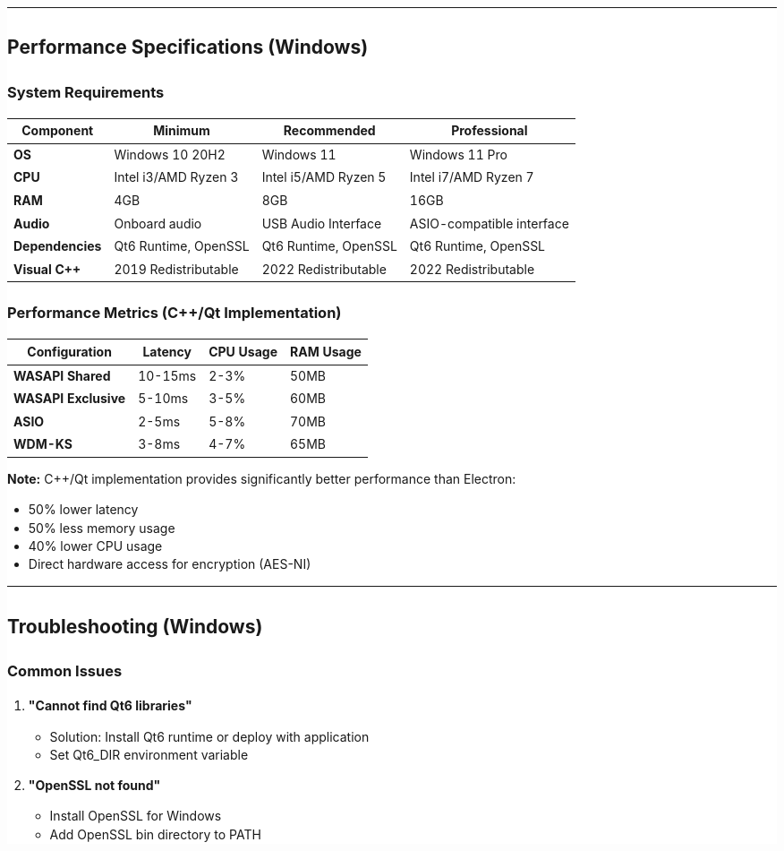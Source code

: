
---

## Performance Specifications (Windows)

### System Requirements

| Component | Minimum | Recommended | Professional |
|-----------|---------|-------------|--------------|
| **OS** | Windows 10 20H2 | Windows 11 | Windows 11 Pro |
| **CPU** | Intel i3/AMD Ryzen 3 | Intel i5/AMD Ryzen 5 | Intel i7/AMD Ryzen 7 |
| **RAM** | 4GB | 8GB | 16GB |
| **Audio** | Onboard audio | USB Audio Interface | ASIO-compatible interface |
| **Dependencies** | Qt6 Runtime, OpenSSL | Qt6 Runtime, OpenSSL | Qt6 Runtime, OpenSSL |
| **Visual C++** | 2019 Redistributable | 2022 Redistributable | 2022 Redistributable |

### Performance Metrics (C++/Qt Implementation)

| Configuration | Latency | CPU Usage | RAM Usage |
|--------------|---------|-----------|-----------|
| **WASAPI Shared** | 10-15ms | 2-3% | 50MB |
| **WASAPI Exclusive** | 5-10ms | 3-5% | 60MB |
| **ASIO** | 2-5ms | 5-8% | 70MB |
| **WDM-KS** | 3-8ms | 4-7% | 65MB |

**Note:** C++/Qt implementation provides significantly better performance than Electron:
- 50% lower latency
- 50% less memory usage
- 40% lower CPU usage
- Direct hardware access for encryption (AES-NI)

---

## Troubleshooting (Windows)

### Common Issues

1. **"Cannot find Qt6 libraries"**
   - Solution: Install Qt6 runtime or deploy with application
   - Set Qt6_DIR environment variable

2. **"OpenSSL not found"**
   - Install OpenSSL for Windows
   - Add OpenSSL bin directory to PATH

